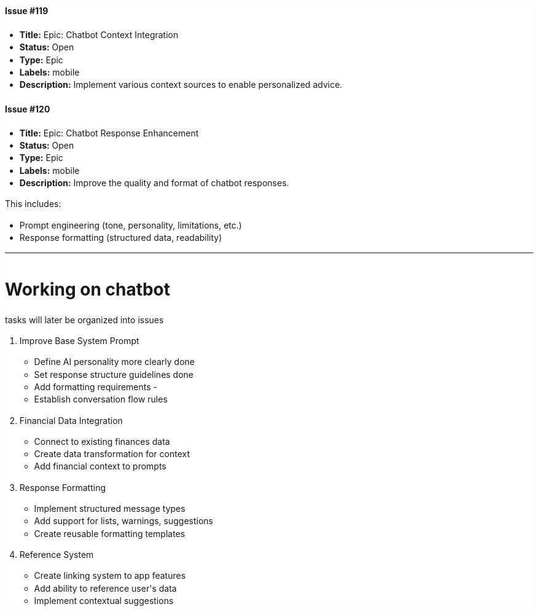 #### Issue #119
- **Title:** Epic: Chatbot Context Integration
- **Status:** Open
- **Type:** Epic
- **Labels:** mobile
- **Description:** Implement various context sources to enable personalized advice. 

#### Issue #120
- **Title:** Epic: Chatbot Response Enhancement
- **Status:** Open
- **Type:** Epic
- **Labels:** mobile
- **Description:** Improve the quality and format of chatbot responses.

This includes:
- Prompt engineering (tone, personality, limitations, etc.)
- Response formatting (structured data, readability)

--------------------------------------------
# Working on chatbot
tasks will later be organized into issues

1. Improve Base System Prompt 
   - Define AI personality more clearly done
   - Set response structure guidelines done 
   - Add formatting requirements -
   - Establish conversation flow rules

2. Financial Data Integration 
   - Connect to existing finances data
   - Create data transformation for context
   - Add financial context to prompts

3. Response Formatting 
   - Implement structured message types
   - Add support for lists, warnings, suggestions
   - Create reusable formatting templates

4. Reference System
   - Create linking system to app features
   - Add ability to reference user's data
   - Implement contextual suggestions